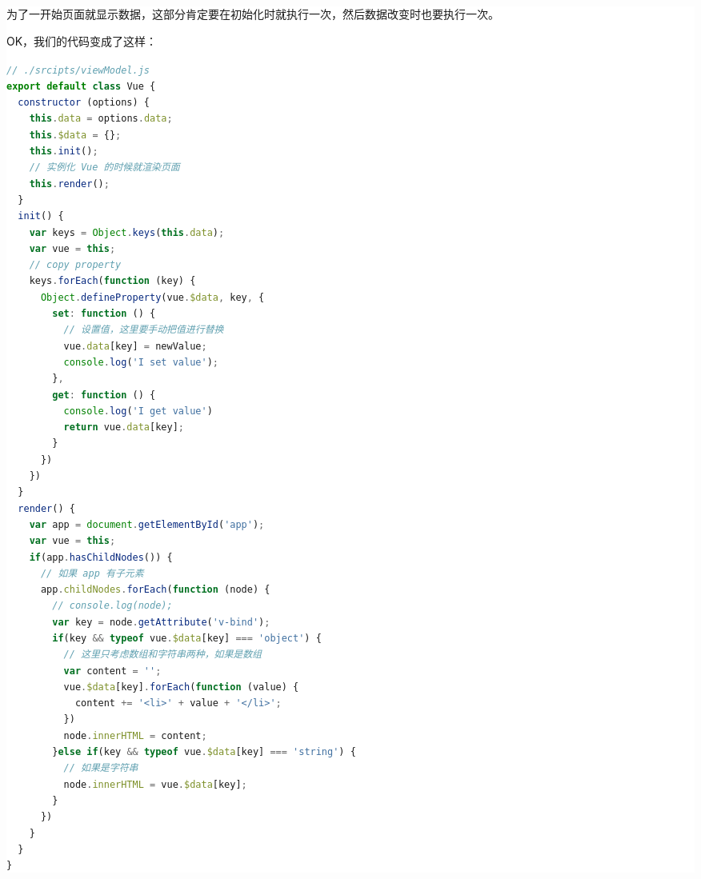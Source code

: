 为了一开始页面就显示数据，这部分肯定要在初始化时就执行一次，然后数据改变时也要执行一次。

OK，我们的代码变成了这样：
```javascript
// ./srcipts/viewModel.js
export default class Vue {
  constructor (options) {
    this.data = options.data;
    this.$data = {};
    this.init();
    // 实例化 Vue 的时候就渲染页面
    this.render();
  }
  init() {
    var keys = Object.keys(this.data);
    var vue = this;
    // copy property
    keys.forEach(function (key) {
      Object.defineProperty(vue.$data, key, {
        set: function () {
          // 设置值，这里要手动把值进行替换
          vue.data[key] = newValue;
          console.log('I set value');
        },
        get: function () {
          console.log('I get value')
          return vue.data[key];
        }
      })
    })
  }
  render() {
    var app = document.getElementById('app');
    var vue = this;
    if(app.hasChildNodes()) {
      // 如果 app 有子元素
      app.childNodes.forEach(function (node) {
        // console.log(node);
        var key = node.getAttribute('v-bind');
        if(key && typeof vue.$data[key] === 'object') {
          // 这里只考虑数组和字符串两种，如果是数组
          var content = '';
          vue.$data[key].forEach(function (value) {
            content += '<li>' + value + '</li>';
          })
          node.innerHTML = content;
        }else if(key && typeof vue.$data[key] === 'string') {
          // 如果是字符串
          node.innerHTML = vue.$data[key];
        }
      })
    }
  }
}
```
